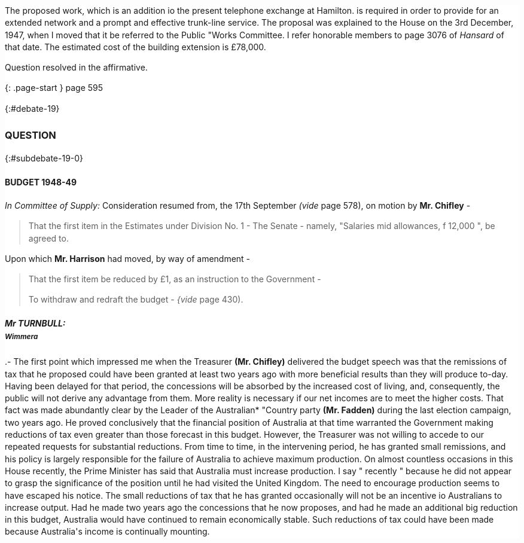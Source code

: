 The proposed work, which is an addition io the present telephone exchange at Hamilton. is required in order to provide for an extended network and a prompt and effective trunk-line service. The proposal was explained to the House on the 3rd December, 1947, when I moved that it be referred to the Public "Works Committee. I refer honorable members to page 3076 of  *Hansard*  of that date. The estimated cost of the building extension is £78,000. 

Question resolved in the affirmative. 

{: .page-start }
page 595

{:#debate-19}
### QUESTION

{:#subdebate-19-0}
#### BUDGET 1948-49


 *In Committee of Supply:* Consideration resumed from, the 17th September  *(vide*  page 578), on motion by  **Mr. Chifley**  - 

  >That the first item in the Estimates under Division No. 1 - The Senate - namely, "Salaries mid allowances, f 12,000 ", be agreed to. 

Upon which  **Mr. Harrison**  had moved, by way of amendment - 

  >That the first item be reduced by £1, as an instruction to the Government - 
  >
  >To withdraw and redraft the budget -  *{vide*  page 430). 

##### Mr TURNBULL:<br><small class="text-muted">Wimmera</small>

.- The first point which impressed me when the Treasurer  **(Mr. Chifley)**  delivered the budget speech was that the remissions of tax that he proposed could have been granted at least two years ago with more beneficial results than they will produce to-day. Having been delayed for that period, the concessions will be absorbed by the increased cost of living, and, consequently, the public will not derive any advantage from them. More reality is necessary if our net incomes are to meet the higher costs. That fact was made abundantly clear by the Leader of the Australian* "Country party  **(Mr. Fadden)**  during the last election campaign, two years ago. He proved conclusively that the financial position of Australia at that time warranted the Government making reductions of tax even greater than those forecast in this budget. However, the Treasurer was not willing to accede to our repeated requests for substantial reductions. From time to time, in the intervening period, he has granted small remissions, and his policy is largely responsible for the failure of Australia to achieve maximum production. On almost countless occasions in this House recently, the Prime Minister has said that Australia must increase production. I say " recently " because he did not appear to grasp the significance of the position until he had visited the United Kingdom. The need to encourage production seems to have escaped his notice. The small reductions of tax that he has granted occasionally will not be an incentive io Australians to increase output. Had he made two years ago the concessions that he now proposes, and had he made an additional big reduction in this budget, Australia would have continued to remain economically stable. Such reductions of tax could have been made because Australia's income is continually mounting. 
